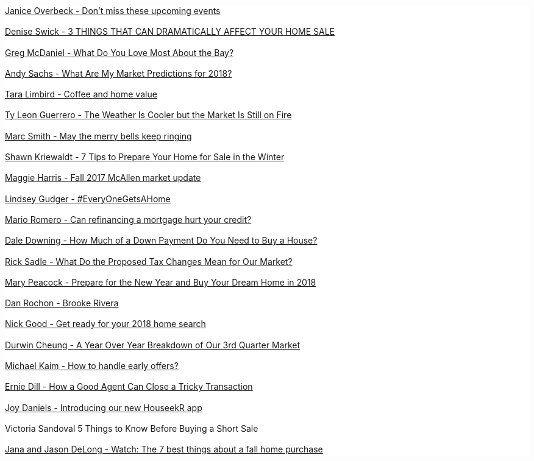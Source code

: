 <a href="http://p0.vresp.com/ibQWXd" target="_blank">Janice Overbeck - Don’t miss these upcoming events</a>

<a href="http://p0.vresp.com/QRIrHP" target="_blank">Denise Swick - 3 THINGS THAT CAN DRAMATICALLY AFFECT YOUR HOME SALE</a>

<a href="http://p0.vresp.com/AnFq8a" target="_blank">Greg McDaniel - 	What Do You Love Most About the Bay?</a>

<a href="http://p0.vresp.com/PrI7hN" target="_blank">Andy Sachs - What Are My Market Predictions for 2018?</a>

<a href="http://p0.vresp.com/Cp6ooP" target="_blank">Tara Limbird - 	Coffee and home value</a>

<a href="http://p0.vresp.com/YbSfvm" target="_blank">Ty Leon Guerrero - The Weather Is Cooler but the Market Is Still on Fire</a>

<a href="http://p0.vresp.com/ZkSyMp" target="_blank">Marc Smith - May the merry bells keep ringing</a>

<a href="http://p0.vresp.com/XrUsjT" target="_blank">Shawn Kriewaldt - 7 Tips to Prepare Your Home for Sale in the Winter</a>

<a href="http://p0.vresp.com/E4xMXV" target="_blank">Maggie Harris - Fall 2017 McAllen market update</a>

<a href="http://p0.vresp.com/v1npbd" target="_blank">Lindsey Gudger - #EveryOneGetsAHome</a>

<a href="http://p0.vresp.com/9TIyy8" target="_blank">Mario Romero - Can refinancing a mortgage hurt your credit?</a>

<a href="http://p0.vresp.com/Bt9B5p" target="_blank">Dale Downing - How Much of a Down Payment Do You Need to Buy a House?</a>

<a href="http://p0.vresp.com/61ucIC" target="_blank">Rick Sadle - What Do the Proposed Tax Changes Mean for Our Market?</a>

<a href="http://p0.vresp.com/kgyZmX" target="_blank">Mary Peacock - 	Prepare for the New Year and Buy Your Dream Home in 2018</a>

<a href="http://p0.vresp.com/Vrytfr" target="_blank">Dan Rochon - Brooke Rivera</a>

<a href="http://p0.vresp.com/zywVAB" target="_blank">Nick Good - Get ready for your 2018 home search</a>

<a href="http://p0.vresp.com/1Fzvol" target="_blank">Durwin Cheung - A Year Over Year Breakdown of Our 3rd Quarter Market</a>

<a href="http://p0.vresp.com/M5p2xR" target="_blank">Michael Kaim - How to handle early offers?</a>

<a href="http://p0.vresp.com/jQulGc" target="_blank">Ernie Dill - How a Good Agent Can Close a Tricky Transaction</a>

<a href="http://p0.vresp.com/yBTtfs" target="_blank">Joy Daniels - Introducing our new HouseekR app</a>

Victoria Sandoval	5 Things to Know Before Buying a Short Sale

<a href="http://p0.vresp.com/T5YdZO" target="_blank">Jana and Jason DeLong - Watch: The 7 best things about a fall home purchase</a>
